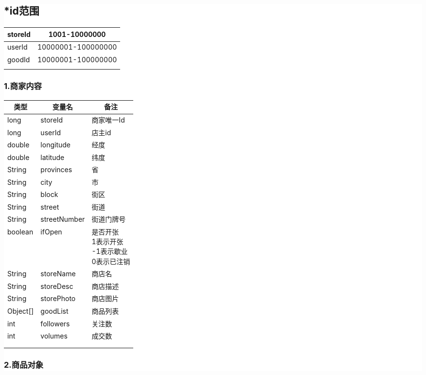 ## *id范围

| storeId | 1001-10000000      |
| ------- | ------------------ |
| userId  | 10000001-100000000 |
| goodId  | 10000001-100000000 |
|         |                    |







### 1.商家内容

| 类型     | 变量名       | 备注                                                         |
| -------- | ------------ | ------------------------------------------------------------ |
| long     | storeId      | 商家唯一Id                                                   |
| long     | userId       | 店主id                                                       |
| double   | longitude    | 经度                                                         |
| double   | latitude     | 纬度                                                         |
| String   | provinces    | 省                                                           |
| String   | city         | 市                                                           |
| String   | block        | 街区                                                         |
| String   | street       | 街道                                                         |
| String   | streetNumber | 街道门牌号                                                   |
| boolean  | ifOpen       | 是否开张 <br />1表示开张 <br />-1表示歇业<br />0表示已注销<br /> |
| String   | storeName    | 商店名                                                       |
| String   | storeDesc    | 商店描述                                                     |
| String   | storePhoto   | 商店图片                                                     |
| Object[] | goodList     | 商品列表                                                     |
| int      | followers    | 关注数                                                       |
| int      | volumes      | 成交数                                                       |
|          |              |                                                              |
|          |              |                                                              |



### 2.商品对象
